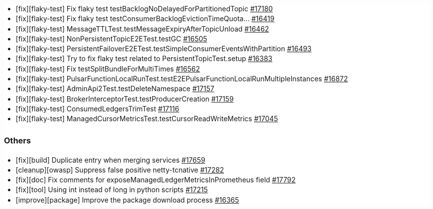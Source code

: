 - [fix][flaky-test] Fix flaky test testBacklogNoDelayedForPartitionedTopic [#17180](https://github.com/apache/pulsar/pull/17180)
- [fix][flaky-test] Fix flaky test testConsumerBacklogEvictionTimeQuota… [#16419](https://github.com/apache/pulsar/pull/16419)
- [fix][flaky-test] MessageTTLTest.testMessageExpiryAfterTopicUnload [#16462](https://github.com/apache/pulsar/pull/16462)
- [fix][flaky-test] NonPersistentTopicE2ETest.testGC [#16505](https://github.com/apache/pulsar/pull/16505)
- [fix][flaky-test] PersistentFailoverE2ETest.testSimpleConsumerEventsWithPartition [#16493](https://github.com/apache/pulsar/pull/16493)
- [fix][flaky-test] Try to fix flaky test related to PersistentTopicTest.setup [#16383](https://github.com/apache/pulsar/pull/16383)
- [fix][flaky-test] Fix testSplitBundleForMultiTimes [#16562](https://github.com/apache/pulsar/pull/16562)
- [fix][flaky-test] PulsarFunctionLocalRunTest.testE2EPulsarFunctionLocalRunMultipleInstances [#16872](https://github.com/apache/pulsar/pull/16872)
- [fix][flaky-test] AdminApi2Test.testDeleteNamespace [#17157](https://github.com/apache/pulsar/pull/17157)
- [fix][flaky-test] BrokerInterceptorTest.testProducerCreation [#17159](https://github.com/apache/pulsar/pull/17159)
- [fix][flaky-test] ConsumedLedgersTrimTest [#17116](https://github.com/apache/pulsar/pull/17116)
- [fix][flaky-test] ManagedCursorMetricsTest.testCursorReadWriteMetrics [#17045](https://github.com/apache/pulsar/pull/17045)

### Others
- [fix][build] Duplicate entry when merging services [#17659](https://github.com/apache/pulsar/pull/17659)
- [cleanup][owasp] Suppress false positive netty-tcnative [#17282](https://github.com/apache/pulsar/pull/17282)
- [fix][doc] Fix comments for exposeManagedLedgerMetricsInPrometheus field [#17792](https://github.com/apache/pulsar/pull/17792)
- [fix][tool] Using int instead of long in python scripts [#17215](https://github.com/apache/pulsar/pull/17215)
- [improve][package] Improve the package download process  [#16365](https://github.com/apache/pulsar/pull/16365)
